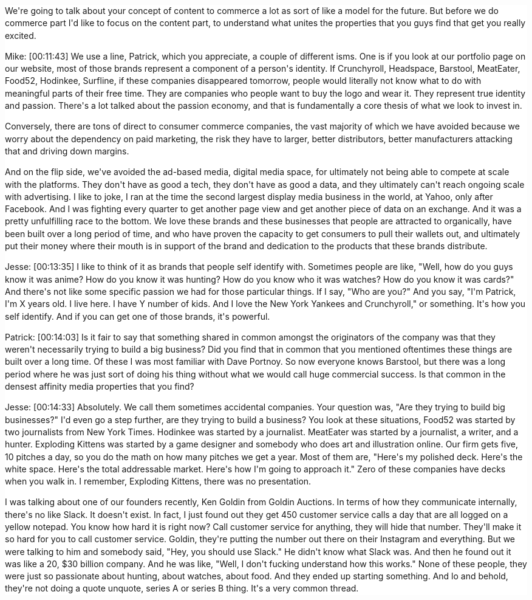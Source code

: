 We're going to talk about your concept of content to commerce a lot as sort of like a model for the future. But before we do commerce part I'd like to focus on the content part, to understand what unites the properties that you guys find that get you really excited.

Mike: [00:11:43] We use a line, Patrick, which you appreciate, a couple of different isms. One is if you look at our portfolio page on our website, most of those brands represent a component of a person's identity. If Crunchyroll, Headspace, Barstool, MeatEater, Food52, Hodinkee, Surfline, if these companies disappeared tomorrow, people would literally not know what to do with meaningful parts of their free time. They are companies who people want to buy the logo and wear it. They represent true identity and passion. There's a lot talked about the passion economy, and that is fundamentally a core thesis of what we look to invest in.

Conversely, there are tons of direct to consumer commerce companies, the vast majority of which we have avoided because we worry about the dependency on paid marketing, the risk they have to larger, better distributors, better manufacturers attacking that and driving down margins.

And on the flip side, we've avoided the ad-based media, digital media space, for ultimately not being able to compete at scale with the platforms. They don't have as good a tech, they don't have as good a data, and they ultimately can't reach ongoing scale with advertising. I like to joke, I ran at the time the second largest display media business in the world, at Yahoo, only after Facebook. And I was fighting every quarter to get another page view and get another piece of data on an exchange. And it was a pretty unfulfilling race to the bottom. We love these brands and these businesses that people are attracted to organically, have been built over a long period of time, and who have proven the capacity to get consumers to pull their wallets out, and ultimately put their money where their mouth is in support of the brand and dedication to the products that these brands distribute.

Jesse: [00:13:35] I like to think of it as brands that people self identify with. Sometimes people are like, "Well, how do you guys know it was anime? How do you know it was hunting? How do you know who it was watches? How do you know it was cards?" And there's not like some specific passion we had for those particular things. If I say, "Who are you?" And you say, "I'm Patrick, I'm X years old. I live here. I have Y number of kids. And I love the New York Yankees and Crunchyroll," or something. It's how you self identify. And if you can get one of those brands, it's powerful.

Patrick: [00:14:03] Is it fair to say that something shared in common amongst the originators of the company was that they weren't necessarily trying to build a big business? Did you find that in common that you mentioned oftentimes these things are built over a long time. Of these I was most familiar with Dave Portnoy. So now everyone knows Barstool, but there was a long period where he was just sort of doing his thing without what we would call huge commercial success. Is that common in the densest affinity media properties that you find?

Jesse: [00:14:33] Absolutely. We call them sometimes accidental companies. Your question was, "Are they trying to build big businesses?" I'd even go a step further, are they trying to build a business? You look at these situations, Food52 was started by two journalists from New York Times. Hodinkee was started by a journalist. MeatEater was started by a journalist, a writer, and a hunter. Exploding Kittens was started by a game designer and somebody who does art and illustration online. Our firm gets five, 10 pitches a day, so you do the math on how many pitches we get a year. Most of them are, "Here's my polished deck. Here's the white space. Here's the total addressable market. Here's how I'm going to approach it." Zero of these companies have decks when you walk in. I remember, Exploding Kittens, there was no presentation.

I was talking about one of our founders recently, Ken Goldin from Goldin Auctions. In terms of how they communicate internally, there's no like Slack. It doesn't exist. In fact, I just found out they get 450 customer service calls a day that are all logged on a yellow notepad. You know how hard it is right now? Call customer service for anything, they will hide that number. They'll make it so hard for you to call customer service. Goldin, they're putting the number out there on their Instagram and everything. But we were talking to him and somebody said, "Hey, you should use Slack." He didn't know what Slack was. And then he found out it was like a 20, $30 billion company. And he was like, "Well, I don't fucking understand how this works." None of these people, they were just so passionate about hunting, about watches, about food. And they ended up starting something. And lo and behold, they're not doing a quote unquote, series A or series B thing. It's a very common thread.

